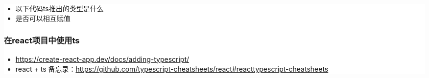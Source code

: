   - 以下代码ts推出的类型是什么
  - 是否可以相互赋值  
### 在react项目中使用ts
  * https://create-react-app.dev/docs/adding-typescript/
  * react + ts 备忘录：https://github.com/typescript-cheatsheets/react#reacttypescript-cheatsheets
